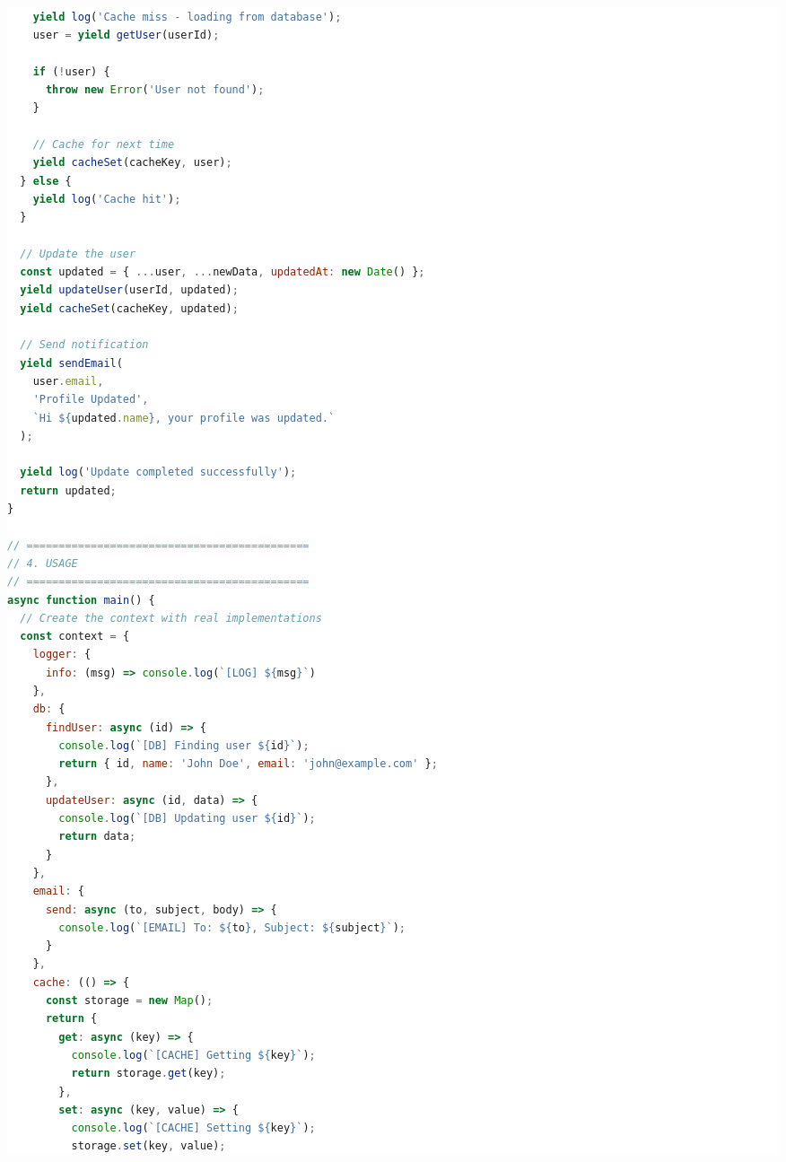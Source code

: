 ```javascript
    yield log('Cache miss - loading from database');
    user = yield getUser(userId);
    
    if (!user) {
      throw new Error('User not found');
    }
    
    // Cache for next time
    yield cacheSet(cacheKey, user);
  } else {
    yield log('Cache hit');
  }
  
  // Update the user
  const updated = { ...user, ...newData, updatedAt: new Date() };
  yield updateUser(userId, updated);
  yield cacheSet(cacheKey, updated);
  
  // Send notification
  yield sendEmail(
    user.email,
    'Profile Updated',
    `Hi ${updated.name}, your profile was updated.`
  );
  
  yield log('Update completed successfully');
  return updated;
}

// ============================================
// 4. USAGE
// ============================================
async function main() {
  // Create the context with real implementations
  const context = {
    logger: {
      info: (msg) => console.log(`[LOG] ${msg}`)
    },
    db: {
      findUser: async (id) => {
        console.log(`[DB] Finding user ${id}`);
        return { id, name: 'John Doe', email: 'john@example.com' };
      },
      updateUser: async (id, data) => {
        console.log(`[DB] Updating user ${id}`);
        return data;
      }
    },
    email: {
      send: async (to, subject, body) => {
        console.log(`[EMAIL] To: ${to}, Subject: ${subject}`);
      }
    },
    cache: (() => {
      const storage = new Map();
      return {
        get: async (key) => {
          console.log(`[CACHE] Getting ${key}`);
          return storage.get(key);
        },
        set: async (key, value) => {
          console.log(`[CACHE] Setting ${key}`);
          storage.set(key, value);
```